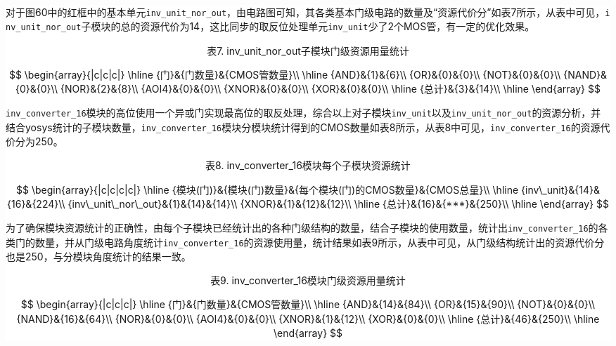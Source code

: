 
对于图60中的红框中的基本单元`inv_unit_nor_out`，由电路图可知，其各类基本门级电路的数量及“资源代价分”如表7所示，从表中可见，`inv_unit_nor_out`子模块的总的资源代价为14，这比同步的取反位处理单元`inv_unit`少了2个MOS管，有一定的优化效果。

<center>表7. inv_unit_nor_out子模块门级资源用量统计</center>

$$
\begin{array}{|c|c|c|}
\hline
{门}&{门数量}&{CMOS管数量}\\
\hline
{AND}&{1}&{6}\\
{OR}&{0}&{0}\\
{NOT}&{0}&{0}\\
{NAND}&{0}&{0}\\
{NOR}&{2}&{8}\\
{AOI4}&{0}&{0}\\
{XNOR}&{0}&{0}\\
{XOR}&{0}&{0}\\
\hline
{总计}&{3}&{14}\\
\hline
\end{array}
$$

`inv_converter_16`模块的高位使用一个异或门实现最高位的取反处理，综合以上对子模块`inv_unit`以及`inv_unit_nor_out`的资源分析，并结合yosys统计的子模块数量，`inv_converter_16`模块分模块统计得到的CMOS数量如表8所示，从表8中可见，`inv_converter_16`的资源代价分为250。

<center>表8. inv_converter_16模块每个子模块资源统计</center>

$$
\begin{array}{|c|c|c|c|}
\hline
{模块(门)}&{模块(门)数量}&{每个模块(门)的CMOS数量}&{CMOS总量}\\
\hline
{inv\_unit}&{14}&{16}&{224}\\
{inv\_unit\_nor\_out}&{1}&{14}&{14}\\
{XNOR}&{1}&{12}&{12}\\
\hline
{总计}&{16}&{***}&{250}\\
\hline
\end{array}
$$

为了确保模块资源统计的正确性，由每个子模块已经统计出的各种门级结构的数量，结合子模块的使用数量，统计出`inv_converter_16`的各类门的数量，并从门级电路角度统计`inv_converter_16`的资源使用量，统计结果如表9所示，从表中可见，从门级结构统计出的资源代价分也是250，与分模块角度统计的结果一致。

<center>表9. inv_converter_16模块门级资源用量统计</center>

$$
\begin{array}{|c|c|c|}
\hline
{门}&{门数量}&{CMOS管数量}\\
\hline
{AND}&{14}&{84}\\
{OR}&{15}&{90}\\
{NOT}&{0}&{0}\\
{NAND}&{16}&{64}\\
{NOR}&{0}&{0}\\
{AOI4}&{0}&{0}\\
{XNOR}&{1}&{12}\\
{XOR}&{0}&{0}\\
\hline
{总计}&{46}&{250}\\
\hline
\end{array}
$$

